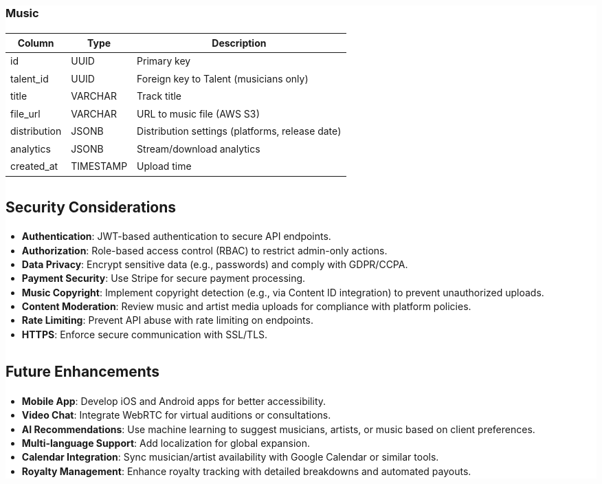 ### Music
| Column         | Type         | Description                     |
|----------------|--------------|---------------------------------|
| id             | UUID         | Primary key                     |
| talent_id      | UUID         | Foreign key to Talent (musicians only) |
| title          | VARCHAR      | Track title                     |
| file_url       | VARCHAR      | URL to music file (AWS S3)      |
| distribution   | JSONB        | Distribution settings (platforms, release date) |
| analytics      | JSONB        | Stream/download analytics       |
| created_at     | TIMESTAMP    | Upload time                     |

## Security Considerations
- **Authentication**: JWT-based authentication to secure API endpoints.
- **Authorization**: Role-based access control (RBAC) to restrict admin-only actions.
- **Data Privacy**: Encrypt sensitive data (e.g., passwords) and comply with GDPR/CCPA.
- **Payment Security**: Use Stripe for secure payment processing.
- **Music Copyright**: Implement copyright detection (e.g., via Content ID integration) to prevent unauthorized uploads.
- **Content Moderation**: Review music and artist media uploads for compliance with platform policies.
- **Rate Limiting**: Prevent API abuse with rate limiting on endpoints.
- **HTTPS**: Enforce secure communication with SSL/TLS.

## Future Enhancements
- **Mobile App**: Develop iOS and Android apps for better accessibility.
- **Video Chat**: Integrate WebRTC for virtual auditions or consultations.
- **AI Recommendations**: Use machine learning to suggest musicians, artists, or music based on client preferences.
- **Multi-language Support**: Add localization for global expansion.
- **Calendar Integration**: Sync musician/artist availability with Google Calendar or similar tools.
- **Royalty Management**: Enhance royalty tracking with detailed breakdowns and automated payouts.